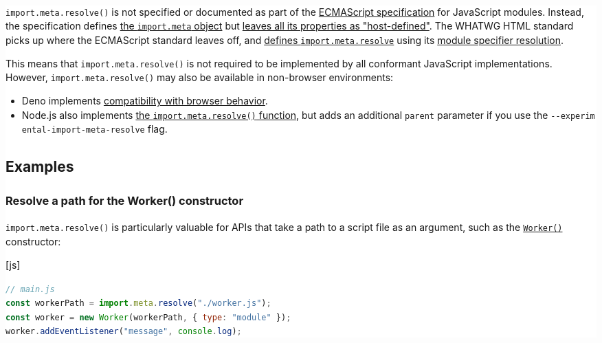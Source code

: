  
`import.meta.resolve()` is not specified or documented as part of the
[ECMAScript
specification](https://developer.mozilla.org/en-US/docs/Web/JavaScript/JavaScript_technologies_overview#javascript_the_core_language_ecmascript)
for JavaScript modules. Instead, the specification defines [the
`import.meta`
object](https://tc39.es/ecma262/multipage/ecmascript-language-expressions.html#prod-ImportMeta)
but [leaves all its properties as
\"host-defined\"](https://tc39.es/ecma262/multipage/ecmascript-language-expressions.html#sec-hostgetimportmetaproperties).
The WHATWG HTML standard picks up where the ECMAScript standard leaves
off, and [defines
`import.meta.resolve`](https://html.spec.whatwg.org/multipage/webappapis.html#hostgetimportmetaproperties)
using its [module specifier
resolution](https://html.spec.whatwg.org/multipage/webappapis.html#resolve-a-module-specifier).

This means that `import.meta.resolve()` is not required to be
implemented by all conformant JavaScript implementations. However,
`import.meta.resolve()` may also be available in non-browser
environments:

-   Deno implements [compatibility with browser
    behavior](https://deno.land/manual/runtime/import_meta_api).
-   Node.js also implements [the `import.meta.resolve()`
    function](https://nodejs.org/docs/latest/api/esm.html#importmetaresolvespecifier),
    but adds an additional `parent` parameter if you use the
    `--experimental-import-meta-resolve` flag.



 
Examples
--------


 
### Resolve a path for the Worker() constructor 

 
`import.meta.resolve()` is particularly valuable for APIs that take a
path to a script file as an argument, such as the
[`Worker()`](https://developer.mozilla.org/en-US/docs/Web/API/Worker/Worker)
constructor:

 
 
[js]


```js
// main.js
const workerPath = import.meta.resolve("./worker.js");
const worker = new Worker(workerPath, { type: "module" });
worker.addEventListener("message", console.log);
```

